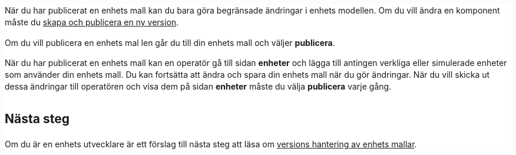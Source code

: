 När du har publicerat en enhets mall kan du bara göra begränsade ändringar i enhets modellen. Om du vill ändra en komponent måste du [skapa och publicera en ny version](./howto-version-device-template.md).

Om du vill publicera en enhets mal len går du till din enhets mall och väljer **publicera**.

När du har publicerat en enhets mall kan en operatör gå till sidan **enheter** och lägga till antingen verkliga eller simulerade enheter som använder din enhets mall. Du kan fortsätta att ändra och spara din enhets mall när du gör ändringar. När du vill skicka ut dessa ändringar till operatören och visa dem på sidan **enheter** måste du välja **publicera** varje gång.

## <a name="next-steps"></a>Nästa steg

Om du är en enhets utvecklare är ett förslag till nästa steg att läsa om [versions hantering av enhets mallar](./howto-version-device-template.md).
